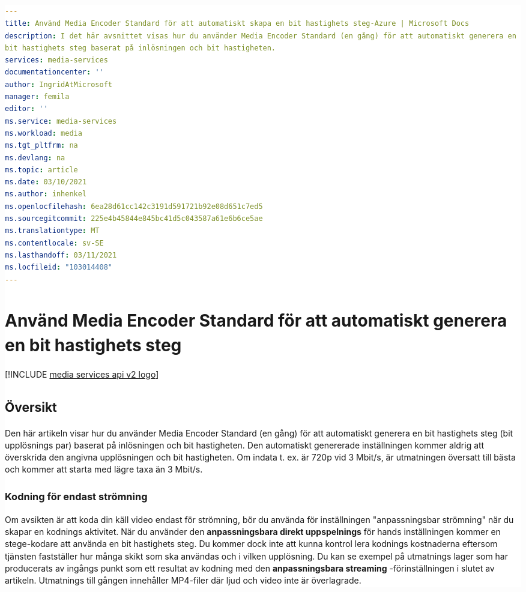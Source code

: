 ```yaml
---
title: Använd Media Encoder Standard för att automatiskt skapa en bit hastighets steg-Azure | Microsoft Docs
description: I det här avsnittet visas hur du använder Media Encoder Standard (en gång) för att automatiskt generera en bit hastighets steg baserat på inlösningen och bit hastigheten.
services: media-services
documentationcenter: ''
author: IngridAtMicrosoft
manager: femila
editor: ''
ms.service: media-services
ms.workload: media
ms.tgt_pltfrm: na
ms.devlang: na
ms.topic: article
ms.date: 03/10/2021
ms.author: inhenkel
ms.openlocfilehash: 6ea28d61cc142c3191d591721b92e08d651c7ed5
ms.sourcegitcommit: 225e4b45844e845bc41d5c043587a61e6b6ce5ae
ms.translationtype: MT
ms.contentlocale: sv-SE
ms.lasthandoff: 03/11/2021
ms.locfileid: "103014408"
---
```

#  <a name="use-media-encoder-standard-to-auto-generate-a-bitrate-ladder"></a>Använd Media Encoder Standard för att automatiskt generera en bit hastighets steg

[!INCLUDE [media services api v2 logo](./includes/v2-hr.md)]  

## <a name="overview"></a>Översikt

Den här artikeln visar hur du använder Media Encoder Standard (en gång) för att automatiskt generera en bit hastighets steg (bit upplösnings par) baserat på inlösningen och bit hastigheten. Den automatiskt genererade inställningen kommer aldrig att överskrida den angivna upplösningen och bit hastigheten. Om indata t. ex. är 720p vid 3 Mbit/s, är utmatningen översatt till bästa och kommer att starta med lägre taxa än 3 Mbit/s.

### <a name="encoding-for-streaming-only"></a>Kodning för endast strömning

Om avsikten är att koda din käll video endast för strömning, bör du använda för inställningen "anpassningsbar strömning" när du skapar en kodnings aktivitet. När du använder den **anpassningsbara direkt uppspelnings** för hands inställningen kommer en stege-kodare att använda en bit hastighets steg. Du kommer dock inte att kunna kontrol lera kodnings kostnaderna eftersom tjänsten fastställer hur många skikt som ska användas och i vilken upplösning. Du kan se exempel på utmatnings lager som har producerats av ingångs punkt som ett resultat av kodning med den **anpassningsbara streaming** -förinställningen i slutet av artikeln. Utmatnings till gången innehåller MP4-filer där ljud och video inte är överlagrade.
